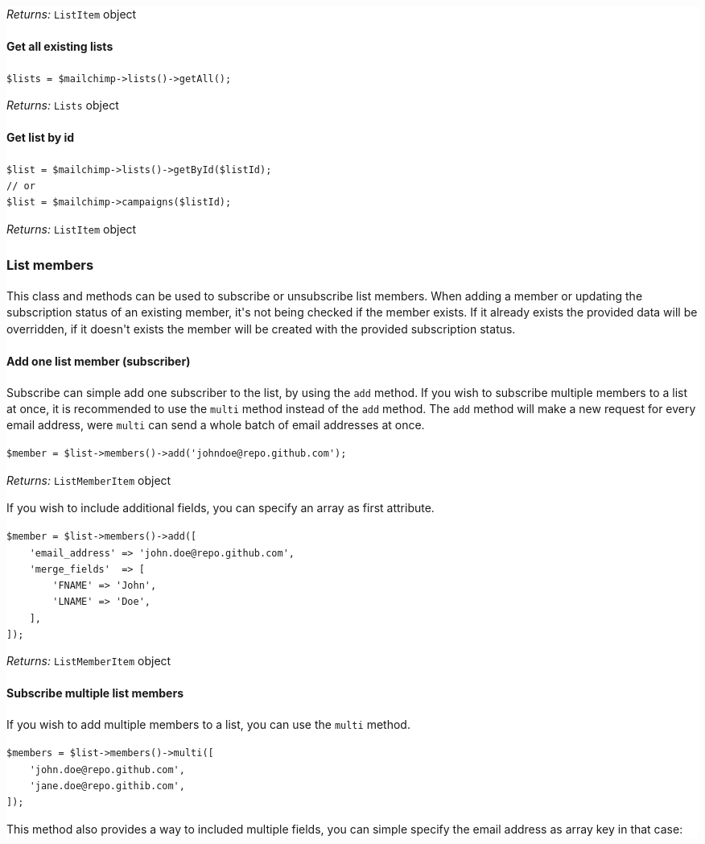 _Returns:_ `ListItem` object

#### Get all existing lists ####

	$lists = $mailchimp->lists()->getAll();

_Returns:_ `Lists` object

#### Get list by id ####

	$list = $mailchimp->lists()->getById($listId);
	// or
	$list = $mailchimp->campaigns($listId);

_Returns:_ `ListItem` object

### List members ###

This class and methods can be used to subscribe or unsubscribe list members. When adding a member or updating the subscription status of an existing member, it's not being checked if the member exists. If it already exists the provided data will be overridden, if it doesn't exists the member will be created with the provided subscription status.

#### Add one list member (subscriber) ####

Subscribe can simple add one subscriber to the list, by using the `add` method. If you wish to subscribe multiple members to a list at once, it is recommended to use the `multi` method instead of the `add` method. The `add` method will make a new request for every email address, were `multi` can send a whole batch of email addresses at once.

	$member = $list->members()->add('johndoe@repo.github.com');

_Returns:_ `ListMemberItem` object

If you wish to include additional fields, you can specify an array as first attribute.

	$member = $list->members()->add([
		'email_address' => 'john.doe@repo.github.com',
		'merge_fields'  => [
			'FNAME' => 'John',
			'LNAME' => 'Doe',
		],
	]);

_Returns:_ `ListMemberItem` object

#### Subscribe multiple list members ####

If you wish to add multiple members to a list, you can use the `multi` method.

	$members = $list->members()->multi([
		'john.doe@repo.github.com',
		'jane.doe@repo.githib.com',
	]);

This method also provides a way to included multiple fields, you can simple specify the email address as array key in that case:
